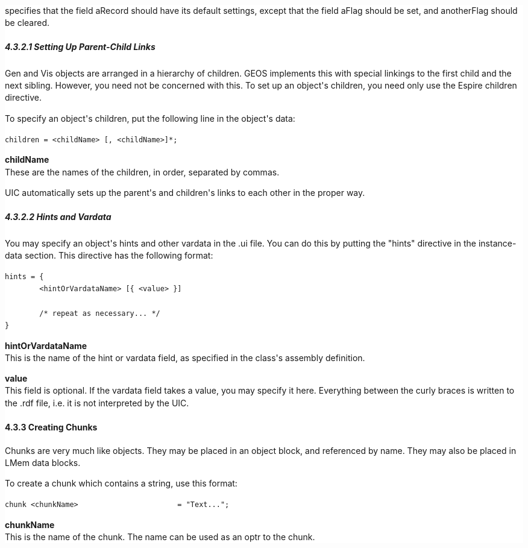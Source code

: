 specifies that the field aRecord should have its default settings, except that 
the field aFlag should be set, and anotherFlag should be cleared.

##### 4.3.2.1 Setting Up Parent-Child Links

Gen and Vis objects are arranged in a hierarchy of children. GEOS 
implements this with special linkings to the first child and the next sibling. 
However, you need not be concerned with this. To set up an object's children, 
you need only use the Espire children directive.

To specify an object's children, put the following line in the object's data:

~~~
children = <childName> [, <childName>]*;
~~~

**childName**  
These are the names of the children, in order, separated by commas.

UIC automatically sets up the parent's and children's links to each other in 
the proper way.

##### 4.3.2.2 Hints and Vardata

You may specify an object's hints and other vardata in the .ui file. You can do 
this by putting the "hints" directive in the instance-data section. This 
directive has the following format:

~~~
hints = {
        <hintOrVardataName> [{ <value> }]

        /* repeat as necessary... */
}
~~~

**hintOrVardataName**  
This is the name of the hint or vardata field, as specified in the 
class's assembly definition.

**value**  
This field is optional. If the vardata field takes a value, you may 
specify it here. Everything between the curly braces is written 
to the .rdf file, i.e. it is not interpreted by the UIC.

#### 4.3.3 Creating Chunks

Chunks are very much like objects. They may be placed in an object block, 
and referenced by name. They may also be placed in LMem data blocks.

To create a chunk which contains a string, use this format:

~~~
chunk <chunkName>                       = "Text...";
~~~

**chunkName**  
This is the name of the chunk. The name can be used as an optr 
to the chunk.
